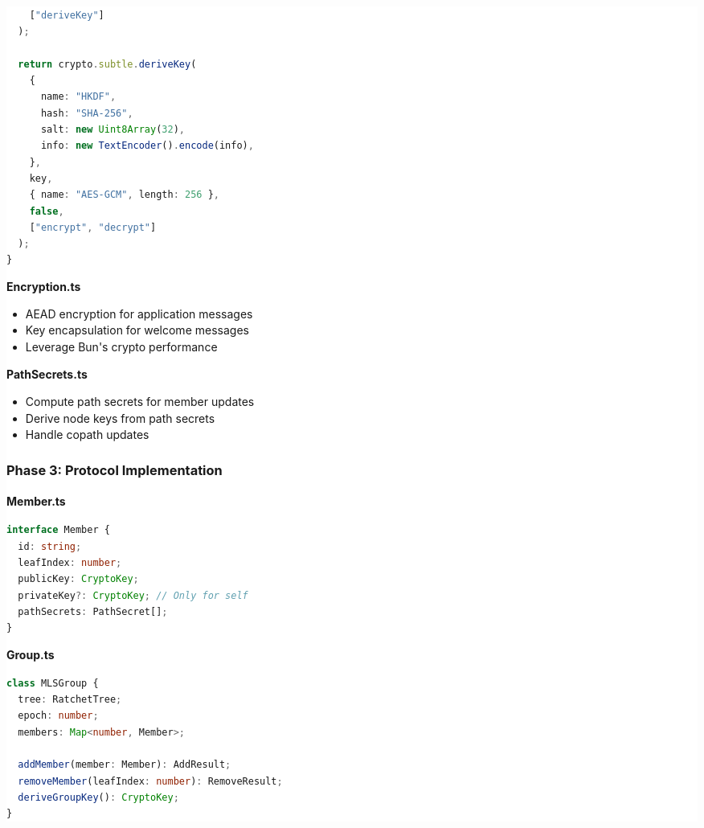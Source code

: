 ```typescript
    ["deriveKey"]
  );
  
  return crypto.subtle.deriveKey(
    {
      name: "HKDF",
      hash: "SHA-256",
      salt: new Uint8Array(32),
      info: new TextEncoder().encode(info),
    },
    key,
    { name: "AES-GCM", length: 256 },
    false,
    ["encrypt", "decrypt"]
  );
}
```

**Encryption.ts**
- AEAD encryption for application messages
- Key encapsulation for welcome messages
- Leverage Bun's crypto performance

**PathSecrets.ts**
- Compute path secrets for member updates
- Derive node keys from path secrets
- Handle copath updates

### Phase 3: Protocol Implementation

**Member.ts**
```typescript
interface Member {
  id: string;
  leafIndex: number;
  publicKey: CryptoKey;
  privateKey?: CryptoKey; // Only for self
  pathSecrets: PathSecret[];
}
```

**Group.ts**
```typescript
class MLSGroup {
  tree: RatchetTree;
  epoch: number;
  members: Map<number, Member>;
  
  addMember(member: Member): AddResult;
  removeMember(leafIndex: number): RemoveResult;
  deriveGroupKey(): CryptoKey;
}
```
